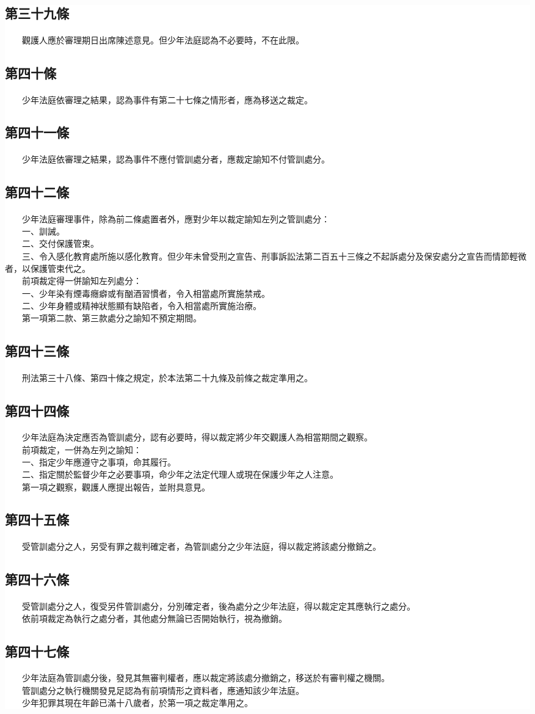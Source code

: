 
第三十九條 
-----------
　　觀護人應於審理期日出席陳述意見。但少年法庭認為不必要時，不在此限。  


第四十條 
---------
　　少年法庭依審理之結果，認為事件有第二十七條之情形者，應為移送之裁定。  


第四十一條 
-----------
　　少年法庭依審理之結果，認為事件不應付管訓處分者，應裁定諭知不付管訓處分。  


第四十二條 
-----------
　　少年法庭審理事件，除為前二條處置者外，應對少年以裁定諭知左列之管訓處分：  
　　一、訓誡。  
　　二、交付保護管束。  
　　三、令入感化教育處所施以感化教育。但少年未曾受刑之宣告、刑事訴訟法第二百五十三條之不起訴處分及保安處分之宣告而情節輕微者，以保護管束代之。  
　　前項裁定得一併諭知左列處分：  
　　一、少年染有煙毒癮癖或有酗酒習慣者，令入相當處所實施禁戒。  
　　二、少年身體或精神狀態顯有缺陷者，令入相當處所實施治療。  
　　第一項第二款、第三款處分之諭知不預定期間。  


第四十三條 
-----------
　　刑法第三十八條、第四十條之規定，於本法第二十九條及前條之裁定準用之。  


第四十四條 
-----------
　　少年法庭為決定應否為管訓處分，認有必要時，得以裁定將少年交觀護人為相當期間之觀察。  
　　前項裁定，一併為左列之諭知：  
　　一、指定少年應遵守之事項，命其履行。  
　　二、指定關於監督少年之必要事項，命少年之法定代理人或現在保護少年之人注意。  
　　第一項之觀察，觀護人應提出報告，並附具意見。  


第四十五條 
-----------
　　受管訓處分之人，另受有罪之裁判確定者，為管訓處分之少年法庭，得以裁定將該處分撤銷之。  


第四十六條 
-----------
　　受管訓處分之人，復受另件管訓處分，分別確定者，後為處分之少年法庭，得以裁定定其應執行之處分。  
　　依前項裁定為執行之處分者，其他處分無論已否開始執行，視為撤銷。  


第四十七條 
-----------
　　少年法庭為管訓處分後，發見其無審判權者，應以裁定將該處分撤銷之，移送於有審判權之機關。  
　　管訓處分之執行機關發見足認為有前項情形之資料者，應通知該少年法庭。  
　　少年犯罪其現在年齡已滿十八歲者，於第一項之裁定準用之。  
